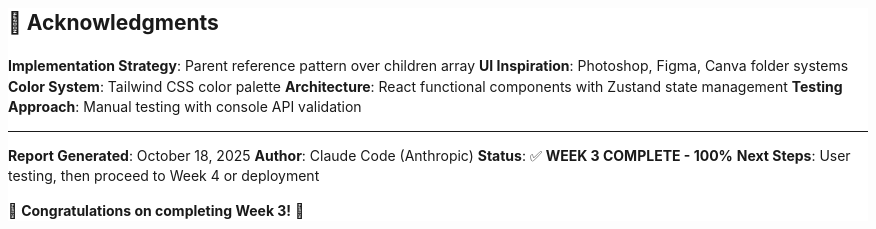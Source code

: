 ## 🙏 Acknowledgments

**Implementation Strategy**: Parent reference pattern over children array
**UI Inspiration**: Photoshop, Figma, Canva folder systems
**Color System**: Tailwind CSS color palette
**Architecture**: React functional components with Zustand state management
**Testing Approach**: Manual testing with console API validation

---

**Report Generated**: October 18, 2025
**Author**: Claude Code (Anthropic)
**Status**: ✅ **WEEK 3 COMPLETE - 100%**
**Next Steps**: User testing, then proceed to Week 4 or deployment

🎉 **Congratulations on completing Week 3!** 🎉
